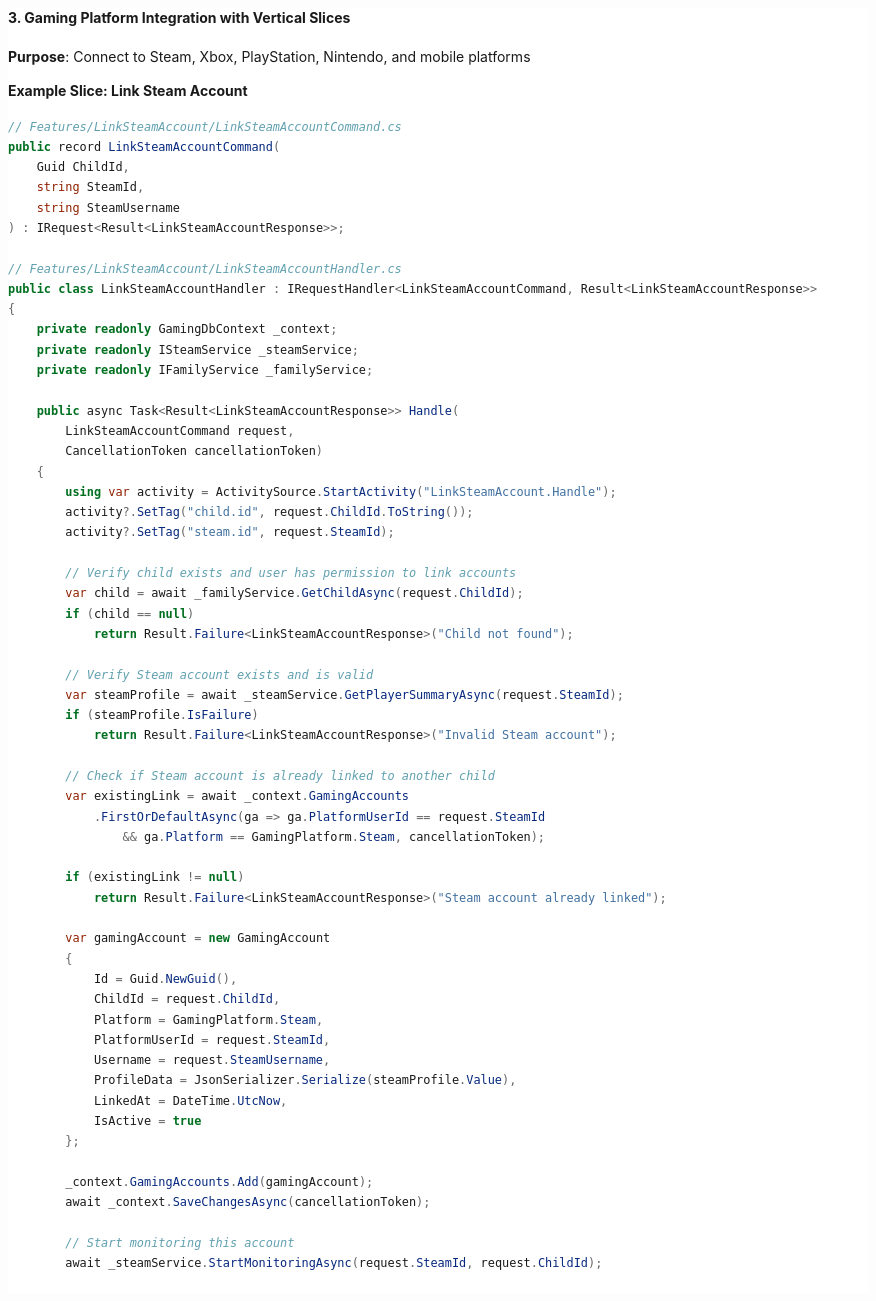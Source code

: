 #### 3. Gaming Platform Integration with Vertical Slices
**Purpose**: Connect to Steam, Xbox, PlayStation, Nintendo, and mobile platforms

**Example Slice: Link Steam Account**
```csharp
// Features/LinkSteamAccount/LinkSteamAccountCommand.cs
public record LinkSteamAccountCommand(
    Guid ChildId,
    string SteamId,
    string SteamUsername
) : IRequest<Result<LinkSteamAccountResponse>>;

// Features/LinkSteamAccount/LinkSteamAccountHandler.cs
public class LinkSteamAccountHandler : IRequestHandler<LinkSteamAccountCommand, Result<LinkSteamAccountResponse>>
{
    private readonly GamingDbContext _context;
    private readonly ISteamService _steamService;
    private readonly IFamilyService _familyService;
    
    public async Task<Result<LinkSteamAccountResponse>> Handle(
        LinkSteamAccountCommand request,
        CancellationToken cancellationToken)
    {
        using var activity = ActivitySource.StartActivity("LinkSteamAccount.Handle");
        activity?.SetTag("child.id", request.ChildId.ToString());
        activity?.SetTag("steam.id", request.SteamId);
        
        // Verify child exists and user has permission to link accounts
        var child = await _familyService.GetChildAsync(request.ChildId);
        if (child == null)
            return Result.Failure<LinkSteamAccountResponse>("Child not found");
            
        // Verify Steam account exists and is valid
        var steamProfile = await _steamService.GetPlayerSummaryAsync(request.SteamId);
        if (steamProfile.IsFailure)
            return Result.Failure<LinkSteamAccountResponse>("Invalid Steam account");
            
        // Check if Steam account is already linked to another child
        var existingLink = await _context.GamingAccounts
            .FirstOrDefaultAsync(ga => ga.PlatformUserId == request.SteamId 
                && ga.Platform == GamingPlatform.Steam, cancellationToken);
                
        if (existingLink != null)
            return Result.Failure<LinkSteamAccountResponse>("Steam account already linked");
            
        var gamingAccount = new GamingAccount
        {
            Id = Guid.NewGuid(),
            ChildId = request.ChildId,
            Platform = GamingPlatform.Steam,
            PlatformUserId = request.SteamId,
            Username = request.SteamUsername,
            ProfileData = JsonSerializer.Serialize(steamProfile.Value),
            LinkedAt = DateTime.UtcNow,
            IsActive = true
        };
        
        _context.GamingAccounts.Add(gamingAccount);
        await _context.SaveChangesAsync(cancellationToken);
        
        // Start monitoring this account
        await _steamService.StartMonitoringAsync(request.SteamId, request.ChildId);
        
```